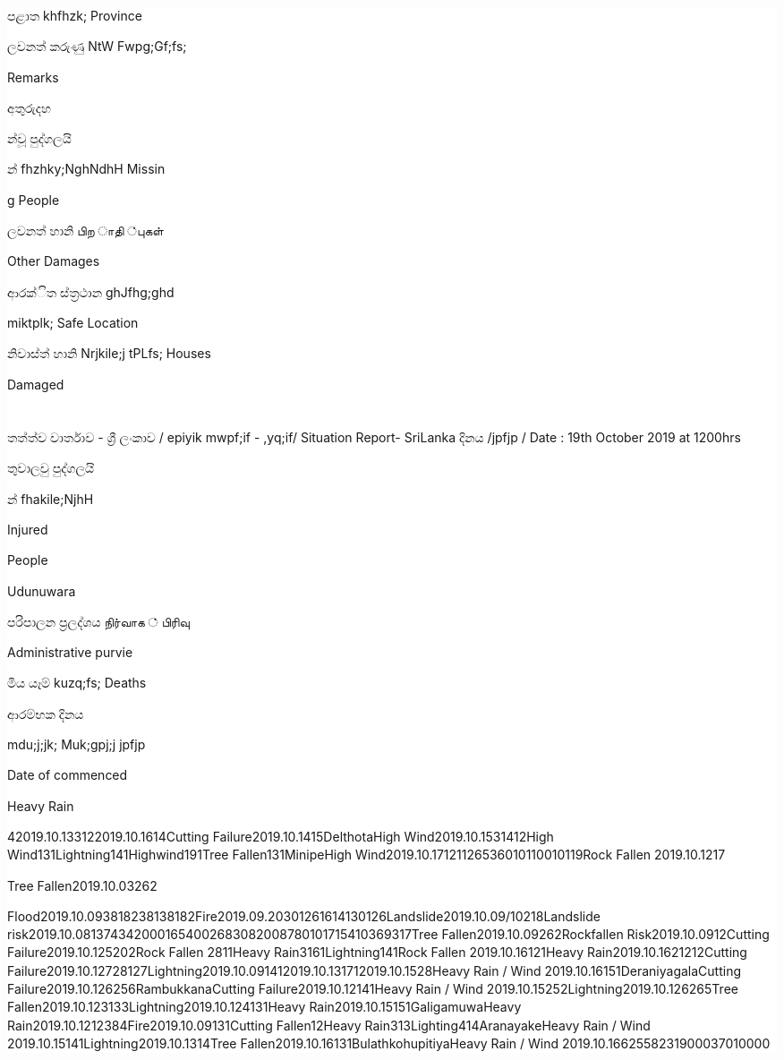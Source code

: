 පළාත khfhzk; Province

ලවනත් කරුණු NtW Fwpg;Gf;fs;

Remarks

අතුරුදහ

න්වූ පුද්ගලයි

න් fhzhky;NghNdhH Missin

g People

ලවනත් හානි பிற ாதி ்புகள்

Other Damages

ආරක්ිත ස්ත්‍රථාන ghJfhg;ghd

miktplk; Safe Location

නිවාස්ත්‍ හානි Nrjkile;j tPLfs; Houses

Damaged

#

තත්ත්ව වාර්තාව - ශ්‍රී ලංකාව / epiyik mwpf;if - ,yq;if/ Situation Report- SriLanka දිනය /jpfjp / Date : 19th October 2019 at 1200hrs

තුවාලවු පුද්ගලයි

න් fhakile;NjhH

Injured

People

Udunuwara

පරිපාලන ප්‍රලද්ශය நிர்வாக ் பிரிவு

Administrative purvie

මිය යෑම් kuzq;fs; Deaths

ආරම්භක දිනය

mdu;j;jk; Muk;gpj;j jpfjp

Date of commenced

Heavy Rain

42019.10.133122019.10.1614Cutting Failure2019.10.1415DelthotaHigh Wind2019.10.1531412High Wind131Lightning141Highwind191Tree Fallen131MinipeHigh Wind2019.10.17121126536010110010119Rock Fallen 2019.10.1217

Tree Fallen2019.10.03262

Flood2019.10.093818238138182Fire2019.09.20301261614130126Landslide2019.10.09/10218Landslide risk2019.10.0813743420001654002683082008780101715410369317Tree Fallen2019.10.09262Rockfallen Risk2019.10.0912Cutting Failure2019.10.125202Rock Fallen 2811Heavy Rain3161Lightning141Rock Fallen 2019.10.16121Heavy Rain2019.10.1621212Cutting Failure2019.10.12728127Lightning2019.10.091412019.10.131712019.10.1528Heavy Rain / Wind 2019.10.16151DeraniyagalaCutting Failure2019.10.126256RambukkanaCutting Failure2019.10.12141Heavy Rain / Wind 2019.10.15252Lightning2019.10.126265Tree Fallen2019.10.123133Lightning2019.10.124131Heavy Rain2019.10.15151GaligamuwaHeavy Rain2019.10.1212384Fire2019.10.09131Cutting Fallen12Heavy Rain313Lighting414AranayakeHeavy Rain / Wind 2019.10.15141Lightning2019.10.1314Tree Fallen2019.10.16131BulathkohupitiyaHeavy Rain / Wind 2019.10.1662558231900037010000
